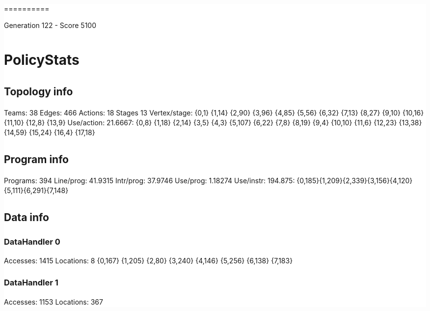 
==========

Generation 122 - Score 5100

# PolicyStats
## Topology info
Teams:		38
Edges:		466
Actions:	18
Stages		13
Vertex/stage:	{0,1} {1,14} {2,90} {3,96} {4,85} {5,56} {6,32} {7,13} {8,27} {9,10} {10,16} {11,10} {12,8} {13,9} 
Use/action:	21.6667: {0,8} {1,18} {2,14} {3,5} {4,3} {5,107} {6,22} {7,8} {8,19} {9,4} {10,10} {11,6} {12,23} {13,38} {14,59} {15,24} {16,4} {17,18} 

## Program info
Programs:	394
Line/prog:	41.9315
Intr/prog:	37.9746
Use/prog:	1.18274
Use/instr:	194.875: {0,185}{1,209}{2,339}{3,156}{4,120}{5,111}{6,291}{7,148}

## Data info

### DataHandler 0
Accesses:	1415
Locations:	8
{0,167} {1,205} {2,80} {3,240} {4,146} {5,256} {6,138} {7,183} 

### DataHandler 1
Accesses:	1153
Locations:	367
